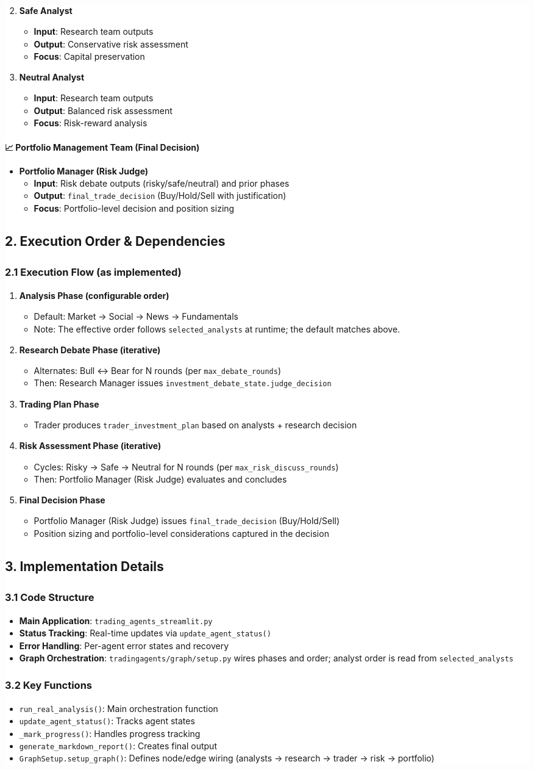 2. **Safe Analyst**
   - **Input**: Research team outputs
   - **Output**: Conservative risk assessment
   - **Focus**: Capital preservation

3. **Neutral Analyst**
   - **Input**: Research team outputs
   - **Output**: Balanced risk assessment
   - **Focus**: Risk-reward analysis

#### 📈 Portfolio Management Team (Final Decision)
- **Portfolio Manager (Risk Judge)**
  - **Input**: Risk debate outputs (risky/safe/neutral) and prior phases
  - **Output**: `final_trade_decision` (Buy/Hold/Sell with justification)
  - **Focus**: Portfolio-level decision and position sizing

## 2. Execution Order & Dependencies

### 2.1 Execution Flow (as implemented)
1. **Analysis Phase (configurable order)**
   - Default: Market → Social → News → Fundamentals
   - Note: The effective order follows `selected_analysts` at runtime; the default matches above.

2. **Research Debate Phase (iterative)**
   - Alternates: Bull ↔ Bear for N rounds (per `max_debate_rounds`)
   - Then: Research Manager issues `investment_debate_state.judge_decision`

3. **Trading Plan Phase**
   - Trader produces `trader_investment_plan` based on analysts + research decision

4. **Risk Assessment Phase (iterative)**
   - Cycles: Risky → Safe → Neutral for N rounds (per `max_risk_discuss_rounds`)
   - Then: Portfolio Manager (Risk Judge) evaluates and concludes

5. **Final Decision Phase**
   - Portfolio Manager (Risk Judge) issues `final_trade_decision` (Buy/Hold/Sell)
   - Position sizing and portfolio-level considerations captured in the decision

## 3. Implementation Details

### 3.1 Code Structure
- **Main Application**: `trading_agents_streamlit.py`
- **Status Tracking**: Real-time updates via `update_agent_status()`
- **Error Handling**: Per-agent error states and recovery
 - **Graph Orchestration**: `tradingagents/graph/setup.py` wires phases and order; analyst order is read from `selected_analysts`

### 3.2 Key Functions
- `run_real_analysis()`: Main orchestration function
- `update_agent_status()`: Tracks agent states
- `_mark_progress()`: Handles progress tracking
- `generate_markdown_report()`: Creates final output
 - `GraphSetup.setup_graph()`: Defines node/edge wiring (analysts → research → trader → risk → portfolio)
